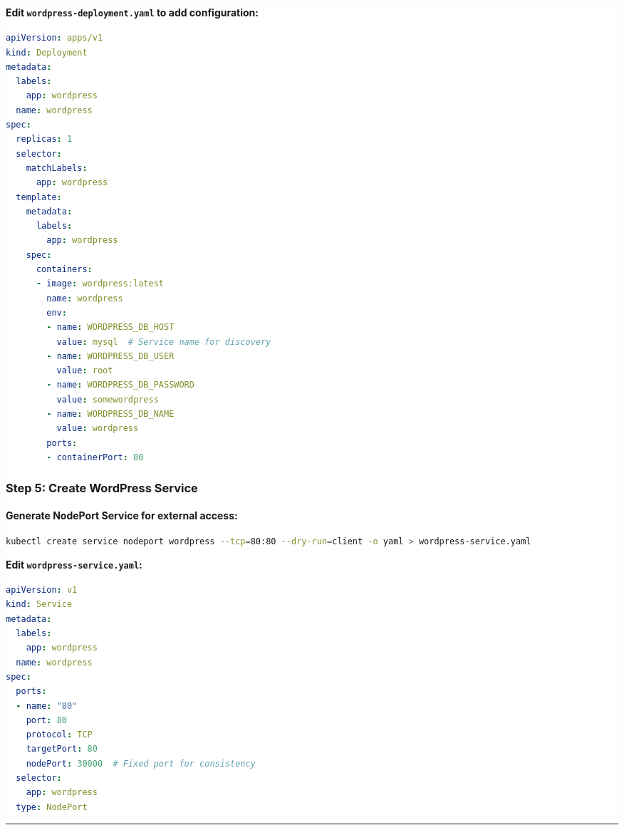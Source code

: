 **Edit `wordpress-deployment.yaml` to add configuration:**

```yaml
apiVersion: apps/v1
kind: Deployment
metadata:
  labels:
    app: wordpress
  name: wordpress
spec:
  replicas: 1
  selector:
    matchLabels:
      app: wordpress
  template:
    metadata:
      labels:
        app: wordpress
    spec:
      containers:
      - image: wordpress:latest
        name: wordpress
        env:
        - name: WORDPRESS_DB_HOST
          value: mysql  # Service name for discovery
        - name: WORDPRESS_DB_USER
          value: root
        - name: WORDPRESS_DB_PASSWORD
          value: somewordpress
        - name: WORDPRESS_DB_NAME
          value: wordpress
        ports:
        - containerPort: 80
```

### Step 5: Create WordPress Service

**Generate NodePort Service for external access:**

```bash
kubectl create service nodeport wordpress --tcp=80:80 --dry-run=client -o yaml > wordpress-service.yaml
```

**Edit `wordpress-service.yaml`:**

```yaml
apiVersion: v1
kind: Service
metadata:
  labels:
    app: wordpress
  name: wordpress
spec:
  ports:
  - name: "80"
    port: 80
    protocol: TCP
    targetPort: 80
    nodePort: 30000  # Fixed port for consistency
  selector:
    app: wordpress
  type: NodePort
```

---